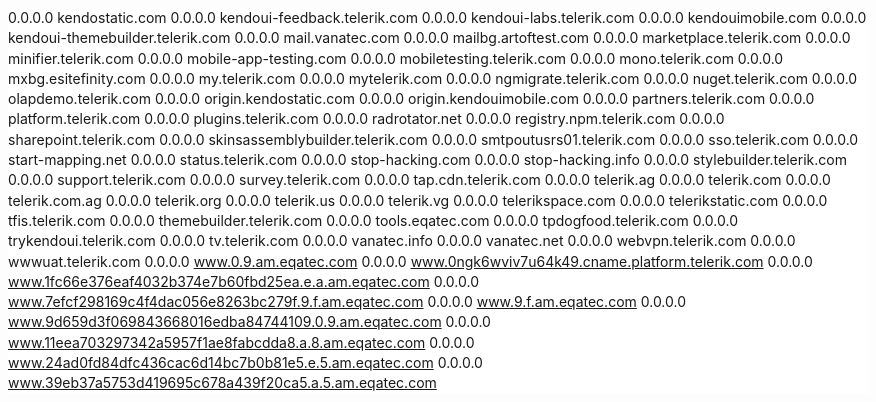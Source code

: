 0.0.0.0 kendostatic.com
0.0.0.0 kendoui-feedback.telerik.com
0.0.0.0 kendoui-labs.telerik.com
0.0.0.0 kendouimobile.com
0.0.0.0 kendoui-themebuilder.telerik.com
0.0.0.0 mail.vanatec.com
0.0.0.0 mailbg.artoftest.com
0.0.0.0 marketplace.telerik.com
0.0.0.0 minifier.telerik.com
0.0.0.0 mobile-app-testing.com
0.0.0.0 mobiletesting.telerik.com
0.0.0.0 mono.telerik.com
0.0.0.0 mxbg.esitefinity.com
0.0.0.0 my.telerik.com
0.0.0.0 mytelerik.com
0.0.0.0 ngmigrate.telerik.com
0.0.0.0 nuget.telerik.com
0.0.0.0 olapdemo.telerik.com
0.0.0.0 origin.kendostatic.com
0.0.0.0 origin.kendouimobile.com
0.0.0.0 partners.telerik.com
0.0.0.0 platform.telerik.com
0.0.0.0 plugins.telerik.com
0.0.0.0 radrotator.net
0.0.0.0 registry.npm.telerik.com
0.0.0.0 sharepoint.telerik.com
0.0.0.0 skinsassemblybuilder.telerik.com
0.0.0.0 smtpoutusrs01.telerik.com
0.0.0.0 sso.telerik.com
0.0.0.0 start-mapping.net
0.0.0.0 status.telerik.com
0.0.0.0 stop-hacking.com
0.0.0.0 stop-hacking.info
0.0.0.0 stylebuilder.telerik.com
0.0.0.0 support.telerik.com
0.0.0.0 survey.telerik.com
0.0.0.0 tap.cdn.telerik.com
0.0.0.0 telerik.ag
0.0.0.0 telerik.com
0.0.0.0 telerik.com.ag
0.0.0.0 telerik.org
0.0.0.0 telerik.us
0.0.0.0 telerik.vg
0.0.0.0 telerikspace.com
0.0.0.0 telerikstatic.com
0.0.0.0 tfis.telerik.com
0.0.0.0 themebuilder.telerik.com
0.0.0.0 tools.eqatec.com
0.0.0.0 tpdogfood.telerik.com
0.0.0.0 trykendoui.telerik.com
0.0.0.0 tv.telerik.com
0.0.0.0 vanatec.info
0.0.0.0 vanatec.net
0.0.0.0 webvpn.telerik.com
0.0.0.0 wwwuat.telerik.com
0.0.0.0 www.0.9.am.eqatec.com
0.0.0.0 www.0ngk6wviv7u64k49.cname.platform.telerik.com
0.0.0.0 www.1fc66e376eaf4032b374e7b60fbd25ea.e.a.am.eqatec.com
0.0.0.0 www.7efcf298169c4f4dac056e8263bc279f.9.f.am.eqatec.com
0.0.0.0 www.9.f.am.eqatec.com
0.0.0.0 www.9d659d3f069843668016edba84744109.0.9.am.eqatec.com
0.0.0.0 www.11eea703297342a5957f1ae8fabcdda8.a.8.am.eqatec.com
0.0.0.0 www.24ad0fd84dfc436cac6d14bc7b0b81e5.e.5.am.eqatec.com
0.0.0.0 www.39eb37a5753d419695c678a439f20ca5.a.5.am.eqatec.com